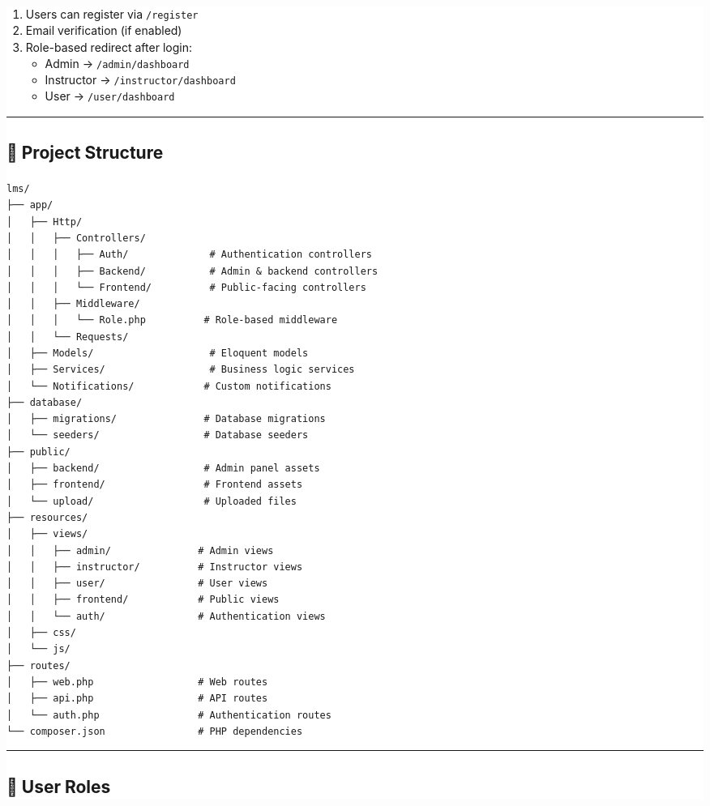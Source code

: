 1. Users can register via `/register`
2. Email verification (if enabled)
3. Role-based redirect after login:
    - Admin → `/admin/dashboard`
    - Instructor → `/instructor/dashboard`
    - User → `/user/dashboard`

---

## 📁 Project Structure

```
lms/
├── app/
│   ├── Http/
│   │   ├── Controllers/
│   │   │   ├── Auth/              # Authentication controllers
│   │   │   ├── Backend/           # Admin & backend controllers
│   │   │   └── Frontend/          # Public-facing controllers
│   │   ├── Middleware/
│   │   │   └── Role.php          # Role-based middleware
│   │   └── Requests/
│   ├── Models/                    # Eloquent models
│   ├── Services/                  # Business logic services
│   └── Notifications/            # Custom notifications
├── database/
│   ├── migrations/               # Database migrations
│   └── seeders/                  # Database seeders
├── public/
│   ├── backend/                  # Admin panel assets
│   ├── frontend/                 # Frontend assets
│   └── upload/                   # Uploaded files
├── resources/
│   ├── views/
│   │   ├── admin/               # Admin views
│   │   ├── instructor/          # Instructor views
│   │   ├── user/                # User views
│   │   ├── frontend/            # Public views
│   │   └── auth/                # Authentication views
│   ├── css/
│   └── js/
├── routes/
│   ├── web.php                  # Web routes
│   ├── api.php                  # API routes
│   └── auth.php                 # Authentication routes
└── composer.json                # PHP dependencies
```

---

## 👥 User Roles
